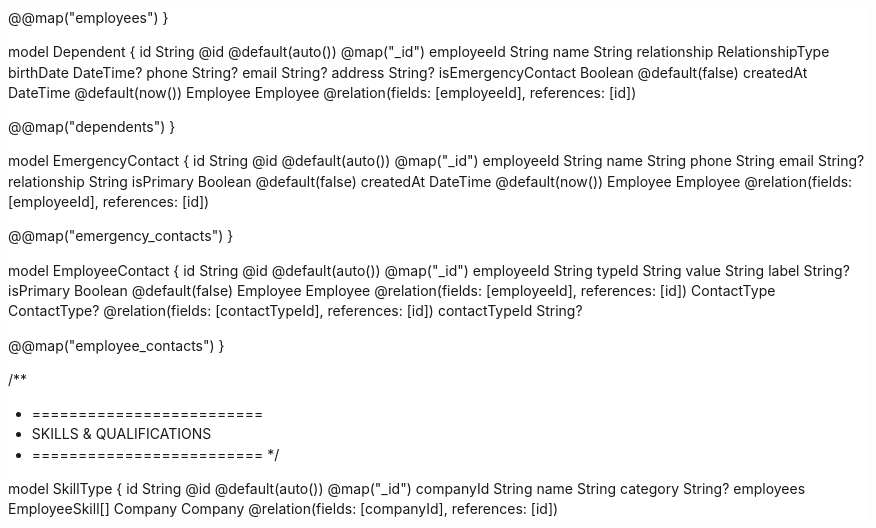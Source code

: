   @@map("employees")
}

model Dependent {
  id                 String           @id @default(auto()) @map("_id")
  employeeId         String
  name               String
  relationship       RelationshipType
  birthDate          DateTime?
  phone              String?
  email              String?
  address            String?
  isEmergencyContact Boolean          @default(false)
  createdAt          DateTime         @default(now())
  Employee           Employee         @relation(fields: [employeeId], references: [id])

  @@map("dependents")
}

model EmergencyContact {
  id           String   @id @default(auto()) @map("_id")
  employeeId   String
  name         String
  phone        String
  email        String?
  relationship String
  isPrimary    Boolean  @default(false)
  createdAt    DateTime @default(now())
  Employee     Employee @relation(fields: [employeeId], references: [id])

  @@map("emergency_contacts")
}

model EmployeeContact {
  id            String       @id @default(auto()) @map("_id")
  employeeId    String
  typeId        String
  value         String
  label         String?
  isPrimary     Boolean      @default(false)
  Employee      Employee     @relation(fields: [employeeId], references: [id])
  ContactType   ContactType? @relation(fields: [contactTypeId], references: [id])
  contactTypeId String?

  @@map("employee_contacts")
}

/**
 * =========================
 * SKILLS & QUALIFICATIONS
 * =========================
 */

model SkillType {
  id        String          @id @default(auto()) @map("_id")
  companyId String
  name      String
  category  String?
  employees EmployeeSkill[]
  Company   Company         @relation(fields: [companyId], references: [id])
